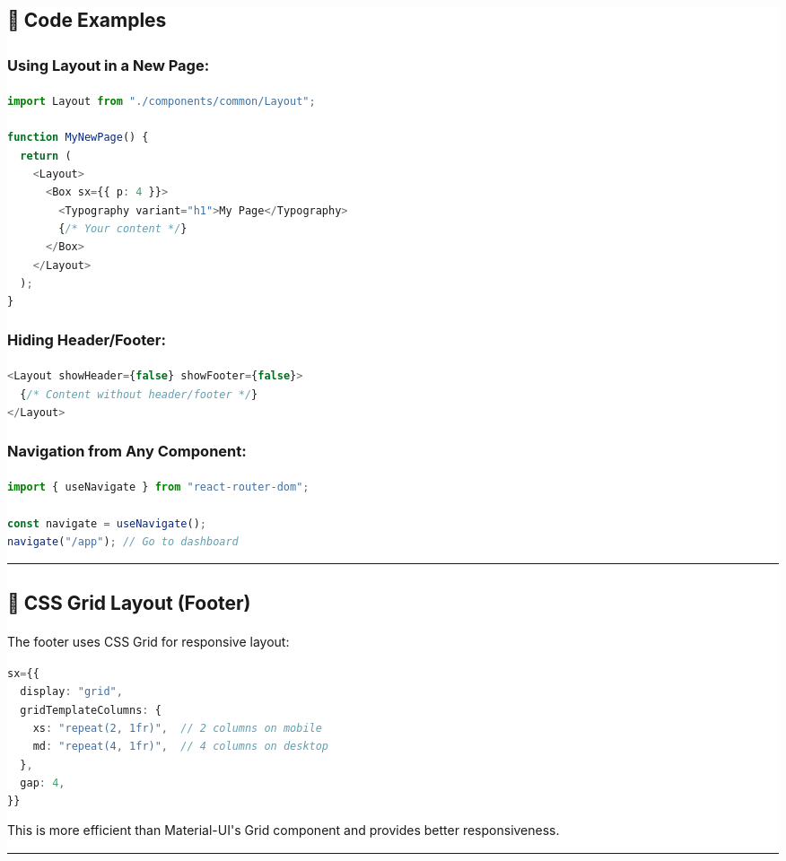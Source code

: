 
## 📝 Code Examples

### Using Layout in a New Page:
```typescript
import Layout from "./components/common/Layout";

function MyNewPage() {
  return (
    <Layout>
      <Box sx={{ p: 4 }}>
        <Typography variant="h1">My Page</Typography>
        {/* Your content */}
      </Box>
    </Layout>
  );
}
```

### Hiding Header/Footer:
```typescript
<Layout showHeader={false} showFooter={false}>
  {/* Content without header/footer */}
</Layout>
```

### Navigation from Any Component:
```typescript
import { useNavigate } from "react-router-dom";

const navigate = useNavigate();
navigate("/app"); // Go to dashboard
```

---

## 🎨 CSS Grid Layout (Footer)

The footer uses CSS Grid for responsive layout:

```typescript
sx={{
  display: "grid",
  gridTemplateColumns: {
    xs: "repeat(2, 1fr)",  // 2 columns on mobile
    md: "repeat(4, 1fr)",  // 4 columns on desktop
  },
  gap: 4,
}}
```

This is more efficient than Material-UI's Grid component and provides better responsiveness.

---